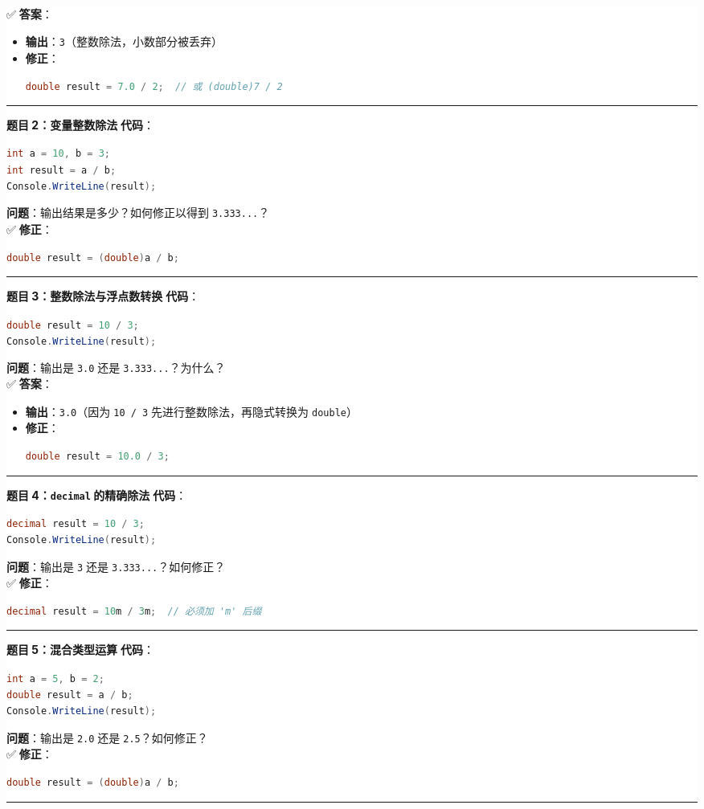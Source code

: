 ✅ **答案**：
- **输出**：`3`（整数除法，小数部分被丢弃）
- **修正**：
  ```csharp
  double result = 7.0 / 2;  // 或 (double)7 / 2
  ```

---

**题目 2：变量整数除法**
**代码**：
```csharp
int a = 10, b = 3;
int result = a / b;
Console.WriteLine(result);
```
**问题**：输出结果是多少？如何修正以得到 `3.333...`？  
✅ **修正**：
```csharp
double result = (double)a / b;
```

---

**题目 3：整数除法与浮点数转换**
**代码**：
```csharp
double result = 10 / 3;
Console.WriteLine(result);
```
**问题**：输出是 `3.0` 还是 `3.333...`？为什么？  
✅ **答案**：
- **输出**：`3.0`（因为 `10 / 3` 先进行整数除法，再隐式转换为 `double`）  
- **修正**：
  ```csharp
  double result = 10.0 / 3;
  ```

---

**题目 4：`decimal` 的精确除法**
**代码**：
```csharp
decimal result = 10 / 3;
Console.WriteLine(result);
```
**问题**：输出是 `3` 还是 `3.333...`？如何修正？  
✅ **修正**：
```csharp
decimal result = 10m / 3m;  // 必须加 'm' 后缀
```

---

**题目 5：混合类型运算**
**代码**：
```csharp
int a = 5, b = 2;
double result = a / b;
Console.WriteLine(result);
```
**问题**：输出是 `2.0` 还是 `2.5`？如何修正？  
✅ **修正**：
```csharp
double result = (double)a / b;
```

---